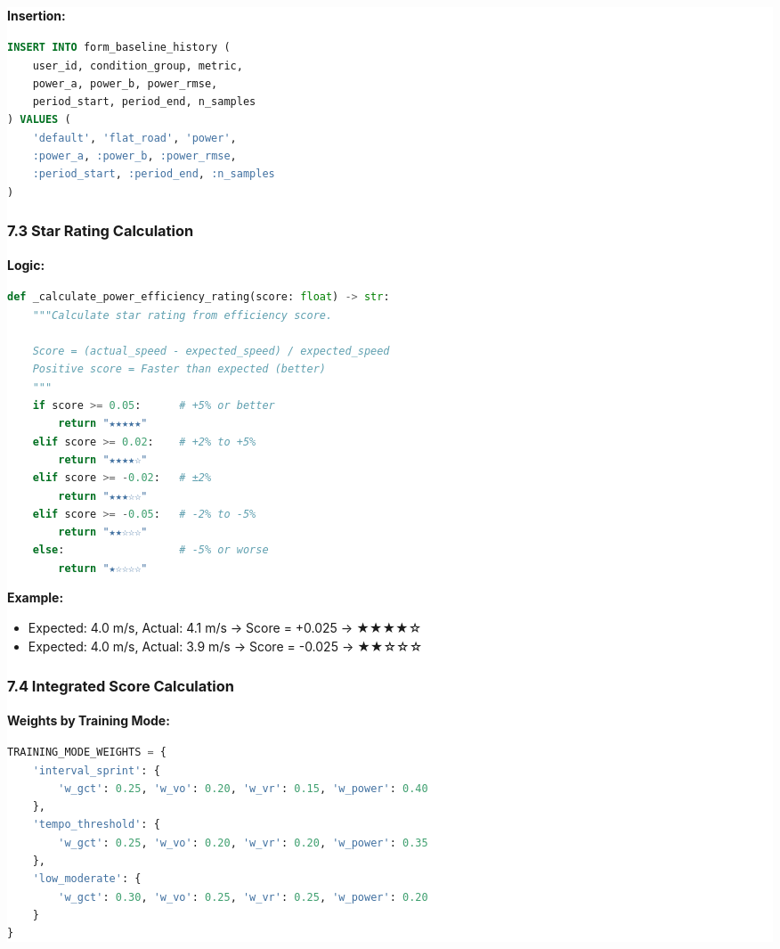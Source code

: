 **Insertion:**
```sql
INSERT INTO form_baseline_history (
    user_id, condition_group, metric,
    power_a, power_b, power_rmse,
    period_start, period_end, n_samples
) VALUES (
    'default', 'flat_road', 'power',
    :power_a, :power_b, :power_rmse,
    :period_start, :period_end, :n_samples
)
```

### 7.3 Star Rating Calculation

**Logic:**
```python
def _calculate_power_efficiency_rating(score: float) -> str:
    """Calculate star rating from efficiency score.

    Score = (actual_speed - expected_speed) / expected_speed
    Positive score = Faster than expected (better)
    """
    if score >= 0.05:      # +5% or better
        return "★★★★★"
    elif score >= 0.02:    # +2% to +5%
        return "★★★★☆"
    elif score >= -0.02:   # ±2%
        return "★★★☆☆"
    elif score >= -0.05:   # -2% to -5%
        return "★★☆☆☆"
    else:                  # -5% or worse
        return "★☆☆☆☆"
```

**Example:**
- Expected: 4.0 m/s, Actual: 4.1 m/s → Score = +0.025 → ★★★★☆
- Expected: 4.0 m/s, Actual: 3.9 m/s → Score = -0.025 → ★★☆☆☆

### 7.4 Integrated Score Calculation

**Weights by Training Mode:**
```python
TRAINING_MODE_WEIGHTS = {
    'interval_sprint': {
        'w_gct': 0.25, 'w_vo': 0.20, 'w_vr': 0.15, 'w_power': 0.40
    },
    'tempo_threshold': {
        'w_gct': 0.25, 'w_vo': 0.20, 'w_vr': 0.20, 'w_power': 0.35
    },
    'low_moderate': {
        'w_gct': 0.30, 'w_vo': 0.25, 'w_vr': 0.25, 'w_power': 0.20
    }
}
```
